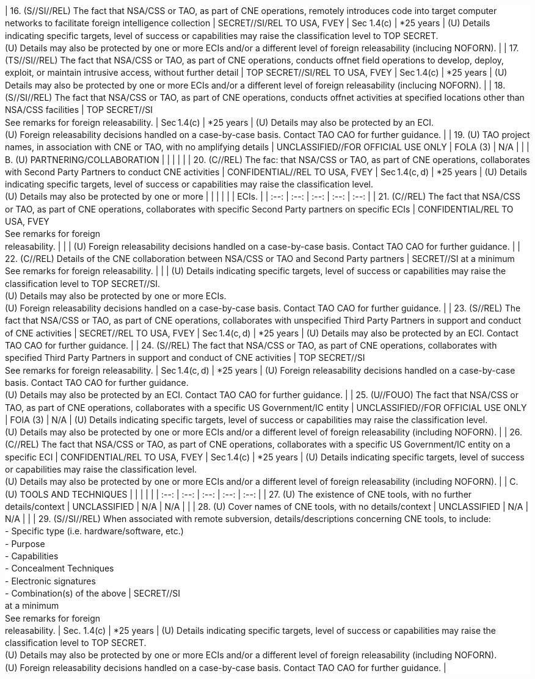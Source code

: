 | 16. (S//SI//REL) The fact that NSA/CSS or TAO, as part of CNE operations, remotely introduces code into target computer networks to facilitate foreign intelligence collection | SECRET//SI/REL TO USA, FVEY | Sec 1.4(c) | *25 years | (U) Details indicating specific targets, level of success or capabilities may raise the classification level to TOP SECRET. <br> (U) Details may also be protected by one or more ECIs and/or a different level of foreign releasability (inclucing NOFORN). |
| 17. (TS//SI//REL) The fact that NSA/CSS or TAO, as part of CNE operations, conducts offnet field operations to develop, deploy, exploit, or maintain intrusive access, without further detail | TOP SECRET//SI/REL TO USA, FVEY | $\operatorname{Sec} 1.4(\mathrm{c})$ | *25 years | (U) Details may also be protected by one or more ECIs and/or a different level of foreign releasability (inclucing NOFORN). |
| 18. (S//SI//REL) The fact that NSA/CSS or TAO, as part of CNE operations, conducts offnet activities at specified locations other than NSA/CSS facilities | TOP SECRET//SI <br> See remarks for foreign releasability. | $\operatorname{Sec} 1.4(\mathrm{c})$ | *25 years | (U) Details may also be protected by an ECI. <br> (U) Foreign releasability decisions handled on a case-by-case basis. Contact TAO CAO for further guidance. |
| 19. (U) TAO project names, in association with CNE or TAO, with no amplifying details | UNCLASSIFIED//FOR OFFICIAL USE ONLY | FOLA (3) | N/A |  |
| B. (U) PARTNERING/COLLABORATION |  |  |  |  |
| 20. (C//REL) The fac: that NSA/CSS or TAO, as part of CNE operations, collaborates with Second Party Partners to conduct CNE activities | CONFIDENTIAL//REL TO USA, FVEY | $\operatorname{Sec} 1.4(\mathrm{c}, \mathrm{d})$ | *25 years | (U) Details indicating specific targets, level of success or capabilities may raise the classification level. <br> (U) Details may also be protected by one or more |
|  |  |  |  | ECIs. |
| :--: | :--: | :--: | :--: | :--: |
| 21. (C//REL) The fact that NSA/CSS or TAO, as part of CNE operations, collaborates with specific Second Party partners on specific ECIs | CONFIDENTIAL/REL TO USA, FVEY <br> See remarks for foreign <br> releasability. |  |  | (U) Foreign releasability decisions handled on a case-by-case basis. Contact TAO CAO for further guidance. |
| 22. (C//REL) Details of the CNE collaboration between NSA/CSS or TAO and Second Party partners | SECRET//SI at a minimum <br> See remarks for foreign releasability. |  |  | (U) Details indicating specific targets, level of success or capabilities may raise the classification level to TOP SECRET//SI. <br> (U) Details may also be protected by one or more ECIs. <br> (U) Foreign releasability decisions handled on a case-by-case basis. Contact TAO CAO for further guidance. |
| 23. (S//REL) The fact that NSA/CSS or TAO, as part of CNE operations, collaborates with unspecified Third Party Partners in support and conduct of CNE activities | SECRET//REL TO USA, FVEY | $\operatorname{Sec} 1.4(\mathrm{c}, \mathrm{d})$ | *25 years | (U) Details may also be protected by an ECI. Contact TAO CAO for further guidance. |
| 24. (S//REL) The fact that NSA/CSS or TAO, as part of CNE operations, collaborates with specified Third Party Partners in support and conduct of CNE activities | TOP SECRET//SI <br> See remarks for foreign releasability. | $\operatorname{Sec} 1.4(\mathrm{c}, \mathrm{d})$ | *25 years | (U) Foreign releasability decisions handled on a case-by-case basis. Contact TAO CAO for further guidance. <br> (U) Details may also be protected by an ECI. Contact TAO CAO for further guidance. |
| 25. (U//FOUO) The fact that NSA/CSS or TAO, as part of CNE operations, collaborates with a specific US Government/IC entity | UNCLASSIFIED//FOR OFFICIAL USE ONLY | FOIA (3) | N/A | (U) Details indicating specific targets, level of success or capabilities may raise the classification level. <br> (U) Details may also be protected by one or more ECIs and/or a different level of foreign releasability (including NOFORN). |
| 26. (C//REL) The fact that NSA/CSS or TAO, as part of CNE operations, collaborates with a specific US Government/IC entity on a specific ECI | CONFIDENTIAL/REL TO USA, FVEY | $\operatorname{Sec} 1.4(\mathrm{c})$ | *25 years | (U) Details indicating specific targets, level of success or capabilities may raise the classification level. <br> (U) Details may also be protected by one or more ECIs and/or a different level of foreign releasability (including NOFORN). |
| C. (U) TOOLS AND TECHNIQUES |  |  |  |  |
| :--: | :--: | :--: | :--: | :--: |
| 27. (U) The existence of CNE tools, with no further details/context | UNCLASSIFIED | N/A | N/A |  |
| 28. (U) Cover names of CNE tools, with no details/context | UNCLASSIFIED | N/A | N/A |  |
| 29. (S//SI//REL) When associated with remote subversion, details/descriptions concerning CNE tools, to include: <br> - Specific type (i.e. hardware/software, etc.) <br> - Purpose <br> - Capabilities <br> - Concealment Techniques <br> - Electronic signatures <br> - Combination(s) of the above | SECRET//SI <br> at a minimum <br> See remarks for foreign <br> releasability. | Sec. 1.4(c) | *25 years | (U) Details indicating specific targets, level of success or capabilities may raise the classification level to TOP SECRET. <br> (U) Details may also be protected by one or more ECIs and/or a different level of foreign releasability (including NOFORN). <br> (U) Foreign releasability decisions handled on a case-by-case basis. Contact TAO CAO for further guidance. |